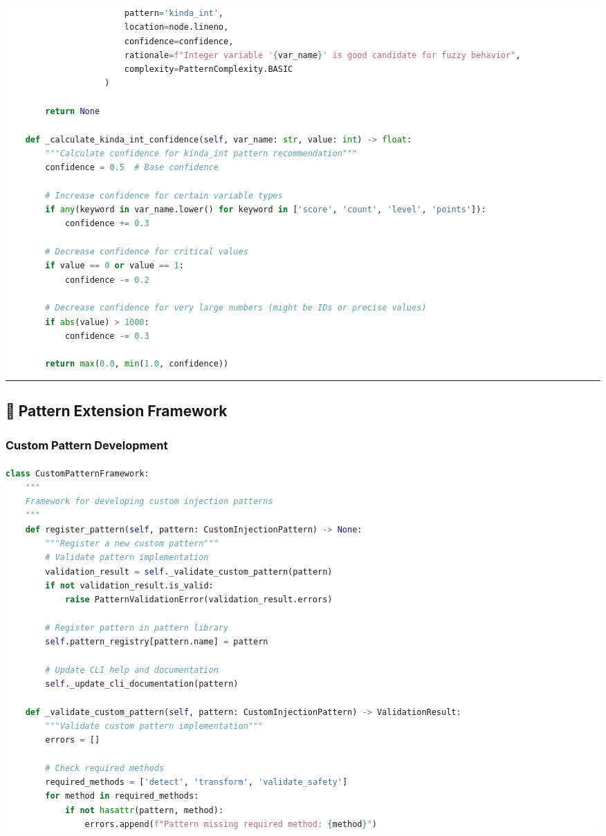 ```python
                        pattern='kinda_int',
                        location=node.lineno,
                        confidence=confidence,
                        rationale=f"Integer variable '{var_name}' is good candidate for fuzzy behavior",
                        complexity=PatternComplexity.BASIC
                    )

        return None

    def _calculate_kinda_int_confidence(self, var_name: str, value: int) -> float:
        """Calculate confidence for kinda_int pattern recommendation"""
        confidence = 0.5  # Base confidence

        # Increase confidence for certain variable types
        if any(keyword in var_name.lower() for keyword in ['score', 'count', 'level', 'points']):
            confidence += 0.3

        # Decrease confidence for critical values
        if value == 0 or value == 1:
            confidence -= 0.2

        # Decrease confidence for very large numbers (might be IDs or precise values)
        if abs(value) > 1000:
            confidence -= 0.3

        return max(0.0, min(1.0, confidence))
```

---

## 🚀 Pattern Extension Framework

### Custom Pattern Development
```python
class CustomPatternFramework:
    """
    Framework for developing custom injection patterns
    """
    def register_pattern(self, pattern: CustomInjectionPattern) -> None:
        """Register a new custom pattern"""
        # Validate pattern implementation
        validation_result = self._validate_custom_pattern(pattern)
        if not validation_result.is_valid:
            raise PatternValidationError(validation_result.errors)

        # Register pattern in pattern library
        self.pattern_registry[pattern.name] = pattern

        # Update CLI help and documentation
        self._update_cli_documentation(pattern)

    def _validate_custom_pattern(self, pattern: CustomInjectionPattern) -> ValidationResult:
        """Validate custom pattern implementation"""
        errors = []

        # Check required methods
        required_methods = ['detect', 'transform', 'validate_safety']
        for method in required_methods:
            if not hasattr(pattern, method):
                errors.append(f"Pattern missing required method: {method}")

```